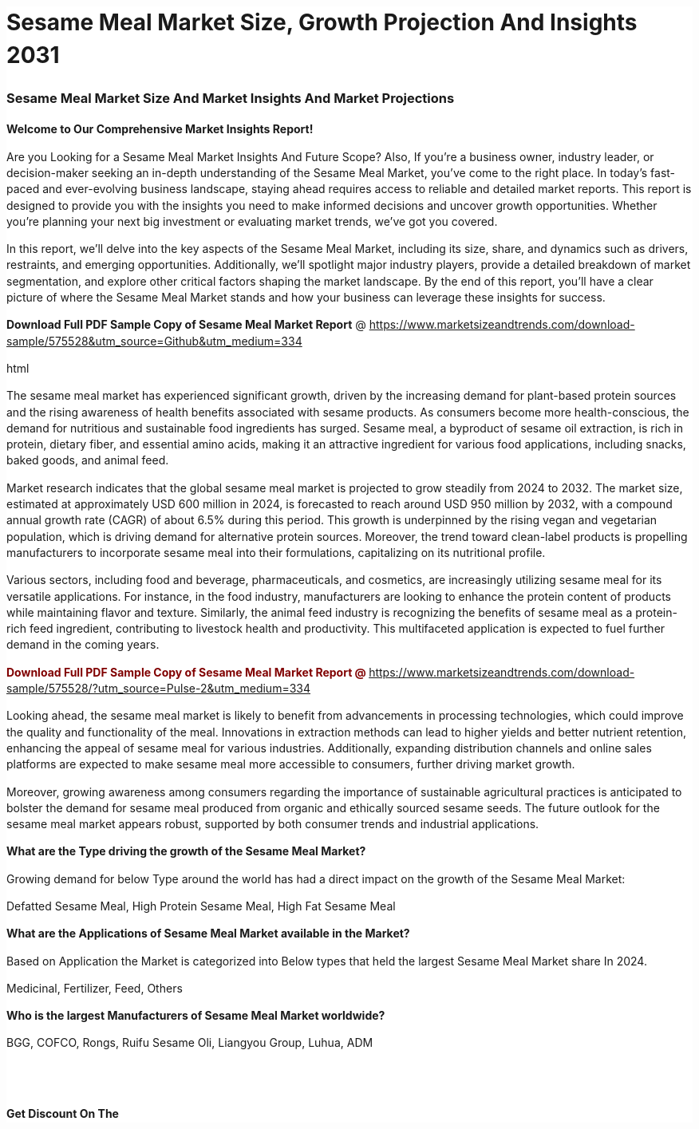 <h1> Sesame Meal Market Size, Growth Projection And Insights 2031</h1><div class="" data-test-id=""><h3><span class="">Sesame Meal Market Size And Market Insights And Market Projections</span></h3></div><div class="" data-test-id=""><p><strong>Welcome to Our Comprehensive Market Insights Report!</strong></p><p>Are you Looking for a Sesame Meal Market Insights And Future Scope? Also, If you&rsquo;re a business owner, industry leader, or decision-maker seeking an in-depth understanding of the Sesame Meal Market, you&rsquo;ve come to the right place. In today&rsquo;s fast-paced and ever-evolving business landscape, staying ahead requires access to reliable and detailed market reports. This report is designed to provide you with the insights you need to make informed decisions and uncover growth opportunities. Whether you&rsquo;re planning your next big investment or evaluating market trends, we&rsquo;ve got you covered.</p><p>In this report, we&rsquo;ll delve into the key aspects of the Sesame Meal Market, including its size, share, and dynamics such as drivers, restraints, and emerging opportunities. Additionally, we&rsquo;ll spotlight major industry players, provide a detailed breakdown of market segmentation, and explore other critical factors shaping the market landscape. By the end of this report, you&rsquo;ll have a clear picture of where the Sesame Meal Market stands and how your business can leverage these insights for success.</p><p><strong>Download Full PDF Sample Copy of Sesame Meal Market Report</strong> @ <a href="https://www.marketsizeandtrends.com/download-sample/575528&utm_source=Github&utm_medium=334" target="_blank">https://www.marketsizeandtrends.com/download-sample/575528&utm_source=Github&utm_medium=334</a></p></div><div class="" data-test-id=""><p><span class="">html<p>The sesame meal market has experienced significant growth, driven by the increasing demand for plant-based protein sources and the rising awareness of health benefits associated with sesame products. As consumers become more health-conscious, the demand for nutritious and sustainable food ingredients has surged. Sesame meal, a byproduct of sesame oil extraction, is rich in protein, dietary fiber, and essential amino acids, making it an attractive ingredient for various food applications, including snacks, baked goods, and animal feed.</p><p>Market research indicates that the global sesame meal market is projected to grow steadily from 2024 to 2032. The market size, estimated at approximately USD 600 million in 2024, is forecasted to reach around USD 950 million by 2032, with a compound annual growth rate (CAGR) of about 6.5% during this period. This growth is underpinned by the rising vegan and vegetarian population, which is driving demand for alternative protein sources. Moreover, the trend toward clean-label products is propelling manufacturers to incorporate sesame meal into their formulations, capitalizing on its nutritional profile.</p><p>Various sectors, including food and beverage, pharmaceuticals, and cosmetics, are increasingly utilizing sesame meal for its versatile applications. For instance, in the food industry, manufacturers are looking to enhance the protein content of products while maintaining flavor and texture. Similarly, the animal feed industry is recognizing the benefits of sesame meal as a protein-rich feed ingredient, contributing to livestock health and productivity. This multifaceted application is expected to fuel further demand in the coming years.</p><p><strong><span style="color: #800000;">Download Full PDF Sample Copy of Sesame Meal Market Report @</span>&nbsp;</strong><a href="https://www.marketsizeandtrends.com/download-sample/575528/?utm_source=Pulse-2&amp;utm_medium=334">https://www.marketsizeandtrends.com/download-sample/575528/?utm_source=Pulse-2&amp;utm_medium=334</a></p><p>Looking ahead, the sesame meal market is likely to benefit from advancements in processing technologies, which could improve the quality and functionality of the meal. Innovations in extraction methods can lead to higher yields and better nutrient retention, enhancing the appeal of sesame meal for various industries. Additionally, expanding distribution channels and online sales platforms are expected to make sesame meal more accessible to consumers, further driving market growth.</p><p>Moreover, growing awareness among consumers regarding the importance of sustainable agricultural practices is anticipated to bolster the demand for sesame meal produced from organic and ethically sourced sesame seeds. The future outlook for the sesame meal market appears robust, supported by both consumer trends and industrial applications.</p></span></p><p><strong><span class="">What are the&nbsp;Type driving the growth of the Sesame Meal Market?</span></strong></p></div><div class="" data-test-id=""><p><span class="">Growing demand for below Type around the world has had a direct impact on the growth of the Sesame Meal Market:</span></p></div><div class="" data-test-id=""><p>Defatted Sesame Meal, High Protein Sesame Meal, High Fat Sesame Meal</p><p><span class=""><strong>What are the&nbsp;Applications&nbsp;of Sesame Meal Market available in the Market?</strong></span></p></div><div class="" data-test-id=""><p><span class="">Based on Application the Market is categorized into Below types that held the largest Sesame Meal Market share In 2024.</span></p></div><div class="" data-test-id=""><p><span class="">Medicinal, Fertilizer, Feed, Others</span></p><p><span class=""><strong>Who is the largest Manufacturers of Sesame Meal Market worldwide?</strong></span></p></div><div class="" data-test-id=""><p><span class="">BGG, COFCO, Rongs, Ruifu Sesame Oli, Liangyou Group, Luhua, ADM</span></p></div><div class="" data-test-id="">&nbsp;</div><div class="" data-test-id="">&nbsp;</div><div class="" data-test-id=""><p><span class=""><strong>Get Discount On The